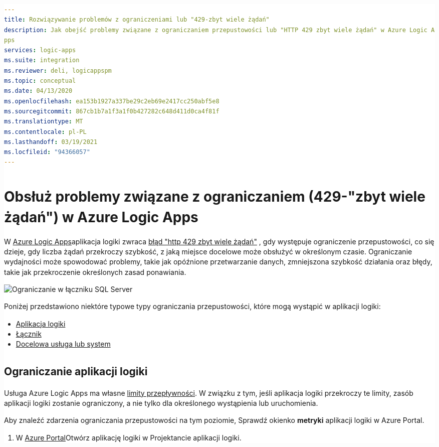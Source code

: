 ```yaml
---
title: Rozwiązywanie problemów z ograniczeniami lub "429-zbyt wiele żądań"
description: Jak obejść problemy związane z ograniczaniem przepustowości lub "HTTP 429 zbyt wiele żądań" w Azure Logic Apps
services: logic-apps
ms.suite: integration
ms.reviewer: deli, logicappspm
ms.topic: conceptual
ms.date: 04/13/2020
ms.openlocfilehash: ea153b1927a337be29c2eb69e2417cc250abf5e8
ms.sourcegitcommit: 867cb1b7a1f3a1f0b427282c648d411d0ca4f81f
ms.translationtype: MT
ms.contentlocale: pl-PL
ms.lasthandoff: 03/19/2021
ms.locfileid: "94366057"
---
```

# <a name="handle-throttling-problems-429---too-many-requests-errors-in-azure-logic-apps"></a>Obsłuż problemy związane z ograniczaniem (429-"zbyt wiele żądań") w Azure Logic Apps

W [Azure Logic Apps](../logic-apps/logic-apps-overview.md)aplikacja logiki zwraca [błąd "http 429 zbyt wiele żądań"](https://developer.mozilla.org/docs/Web/HTTP/Status/429) , gdy występuje ograniczenie przepustowości, co się dzieje, gdy liczba żądań przekroczy szybkość, z jaką miejsce docelowe może obsłużyć w określonym czasie. Ograniczanie wydajności może spowodować problemy, takie jak opóźnione przetwarzanie danych, zmniejszona szybkość działania oraz błędy, takie jak przekroczenie określonych zasad ponawiania.

![Ograniczanie w łączniku SQL Server](./media/handle-throttling-problems-429-errors/example-429-too-many-requests-error.png)

Poniżej przedstawiono niektóre typowe typy ograniczania przepustowości, które mogą wystąpić w aplikacji logiki:

* [Aplikacja logiki](#logic-app-throttling)
* [Łącznik](#connector-throttling)
* [Docelowa usługa lub system](#destination-throttling)

<a name="logic-app-throttling"></a>

## <a name="logic-app-throttling"></a>Ograniczanie aplikacji logiki

Usługa Azure Logic Apps ma własne [limity przepływności](../logic-apps/logic-apps-limits-and-config.md#throughput-limits). W związku z tym, jeśli aplikacja logiki przekroczy te limity, zasób aplikacji logiki zostanie ograniczony, a nie tylko dla określonego wystąpienia lub uruchomienia.

Aby znaleźć zdarzenia ograniczania przepustowości na tym poziomie, Sprawdź okienko **metryki** aplikacji logiki w Azure Portal.

1. W [Azure Portal](https://portal.azure.com)Otwórz aplikację logiki w Projektancie aplikacji logiki.
